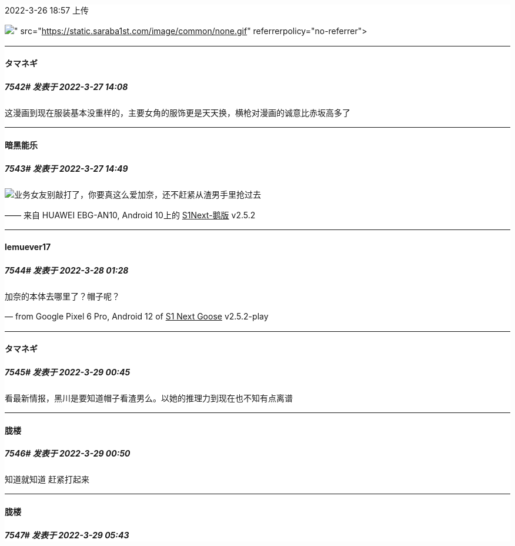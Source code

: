 2022-3-26 18:57 上传

<img src="https://img.saraba1st.com/forum/202203/26/185736zawwpnylky7wwpwj.jpeg" referrerpolicy="no-referrer">" src="https://static.saraba1st.com/image/common/none.gif" referrerpolicy="no-referrer">



*****

####  タマネギ  
##### 7542#       发表于 2022-3-27 14:08

这漫画到现在服装基本没重样的，主要女角的服饰更是天天换，横枪对漫画的诚意比赤坂高多了



*****

####  暗黑能乐  
##### 7543#       发表于 2022-3-27 14:49

<img src="https://static.saraba1st.com/image/smiley/face2017/037.png" referrerpolicy="no-referrer">业务女友别敲打了，你要真这么爱加奈，还不赶紧从渣男手里抢过去

—— 来自 HUAWEI EBG-AN10, Android 10上的 [S1Next-鹅版](https://github.com/ykrank/S1-Next/releases) v2.5.2



*****

####  lemuever17  
##### 7544#       发表于 2022-3-28 01:28

加奈的本体去哪里了？帽子呢？

— from Google Pixel 6 Pro, Android 12 of [S1 Next Goose](https://pan.baidu.com/s/1mi43uRm) v2.5.2-play



*****

####  タマネギ  
##### 7545#       发表于 2022-3-29 00:45

看最新情报，黑川是要知道帽子看渣男么。以她的推理力到现在也不知有点离谱

*****

####  胧楼  
##### 7546#       发表于 2022-3-29 00:50

知道就知道 赶紧打起来



*****

####  胧楼  
##### 7547#       发表于 2022-3-29 05:43
